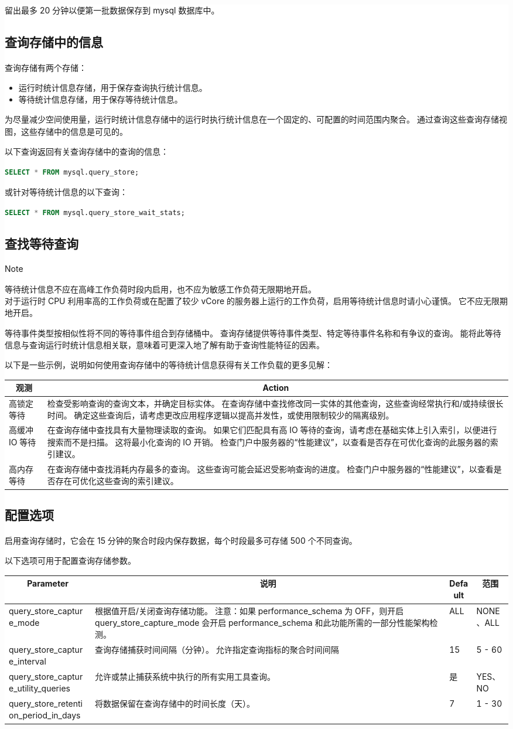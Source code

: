 留出最多 20 分钟以便第一批数据保存到 mysql 数据库中。

## <a name="information-in-query-store"></a>查询存储中的信息

查询存储有两个存储：

- 运行时统计信息存储，用于保存查询执行统计信息。
- 等待统计信息存储，用于保存等待统计信息。

为尽量减少空间使用量，运行时统计信息存储中的运行时执行统计信息在一个固定的、可配置的时间范围内聚合。 通过查询这些查询存储视图，这些存储中的信息是可见的。

以下查询返回有关查询存储中的查询的信息：

```sql
SELECT * FROM mysql.query_store;
```

或针对等待统计信息的以下查询：

```sql
SELECT * FROM mysql.query_store_wait_stats;
```

## <a name="finding-wait-queries"></a>查找等待查询

> [!NOTE]
> 等待统计信息不应在高峰工作负荷时段内启用，也不应为敏感工作负荷无限期地开启。 <br>对于运行时 CPU 利用率高的工作负荷或在配置了较少 vCore 的服务器上运行的工作负荷，启用等待统计信息时请小心谨慎。 它不应无限期地开启。 

等待事件类型按相似性将不同的等待事件组合到存储桶中。 查询存储提供等待事件类型、特定等待事件名称和有争议的查询。 能将此等待信息与查询运行时统计信息相关联，意味着可更深入地了解有助于查询性能特征的因素。

以下是一些示例，说明如何使用查询存储中的等待统计信息获得有关工作负载的更多见解：

| **观测** | **Action** |
|---|---|
|高锁定等待 | 检查受影响查询的查询文本，并确定目标实体。 在查询存储中查找修改同一实体的其他查询，这些查询经常执行和/或持续很长时间。 确定这些查询后，请考虑更改应用程序逻辑以提高并发性，或使用限制较少的隔离级别。 |
|高缓冲 IO 等待 | 在查询存储中查找具有大量物理读取的查询。 如果它们匹配具有高 IO 等待的查询，请考虑在基础实体上引入索引，以便进行搜索而不是扫描。 这将最小化查询的 IO 开销。 检查门户中服务器的“性能建议”，以查看是否存在可优化查询的此服务器的索引建议。 |
|高内存等待 | 在查询存储中查找消耗内存最多的查询。 这些查询可能会延迟受影响查询的进度。 检查门户中服务器的“性能建议”，以查看是否存在可优化这些查询的索引建议。|

## <a name="configuration-options"></a>配置选项

启用查询存储时，它会在 15 分钟的聚合时段内保存数据，每个时段最多可存储 500 个不同查询。

以下选项可用于配置查询存储参数。

| **Parameter** | **说明** | **Default** | **范围** |
|---|---|---|---|
| query_store_capture_mode | 根据值开启/关闭查询存储功能。 注意：如果 performance_schema 为 OFF，则开启 query_store_capture_mode 会开启 performance_schema 和此功能所需的一部分性能架构检测。 | ALL | NONE、ALL |
| query_store_capture_interval | 查询存储捕获时间间隔（分钟）。 允许指定查询指标的聚合时间间隔 | 15 | 5 - 60 |
| query_store_capture_utility_queries | 允许或禁止捕获系统中执行的所有实用工具查询。 | 是 | YES、NO |
| query_store_retention_period_in_days | 将数据保留在查询存储中的时间长度（天）。 | 7 | 1 - 30 |
